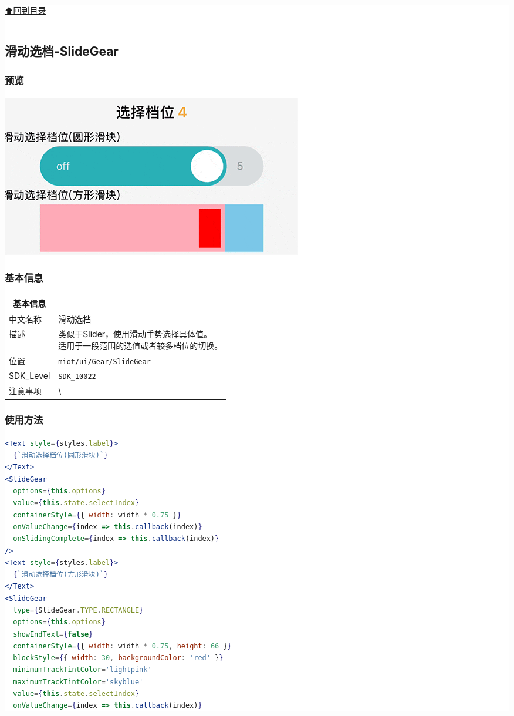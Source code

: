 [⬆️回到目录](#目录)

***

## 滑动选档-SlideGear

### 预览

![](./UIDocImages/slidegear.gif)

### 基本信息

| 基本信息  |                                                              |
| --------- | ------------------------------------------------------------ |
| 中文名称  | 滑动选档                                                     |
| 描述      | 类似于Slider，使用滑动手势选择具体值。<br />适用于一段范围的选值或者较多档位的切换。 |
| 位置      | `miot/ui/Gear/SlideGear`                                     |
| SDK_Level | `SDK_10022`                                                  |
| 注意事项  | \                                                            |

### 使用方法

```jsx
<Text style={styles.label}>
  {`滑动选择档位(圆形滑块)`}
</Text>
<SlideGear
  options={this.options}
  value={this.state.selectIndex}
  containerStyle={{ width: width * 0.75 }}
  onValueChange={index => this.callback(index)}
  onSlidingComplete={index => this.callback(index)}
/>
<Text style={styles.label}>
  {`滑动选择档位(方形滑块)`}
</Text>
<SlideGear
  type={SlideGear.TYPE.RECTANGLE}
  options={this.options}
  showEndText={false}
  containerStyle={{ width: width * 0.75, height: 66 }}
  blockStyle={{ width: 30, backgroundColor: 'red' }}
  minimumTrackTintColor='lightpink'
  maximumTrackTintColor='skyblue'
  value={this.state.selectIndex}
  onValueChange={index => this.callback(index)}
```